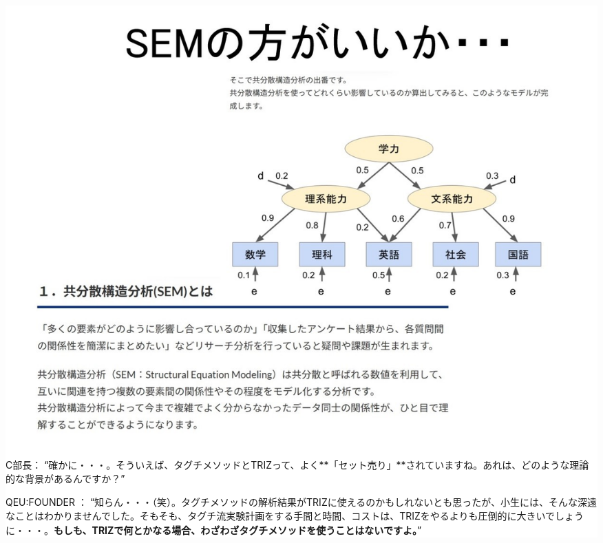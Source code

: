 ![imageTRIZ0-5-15](/2025-06-13-QEUR23_TRIZ4/imageTRIZ0-5-15.jpg) 

C部長： “確かに・・・。そういえば、タグチメソッドとTRIZって、よく**「セット売り」**されていますね。あれは、どのような理論的な背景があるんですか？”

QEU:FOUNDER ： “知らん・・・（笑）。タグチメソッドの解析結果がTRIZに使えるのかもしれないとも思ったが、小生には、そんな深遠なことはわかりませんでした。そもそも、タグチ流実験計画をする手間と時間、コストは、TRIZをやるよりも圧倒的に大きいでしょうに・・・。**もしも、TRIZで何とかなる場合、わざわざタグチメソッドを使うことはないですよ。**”

